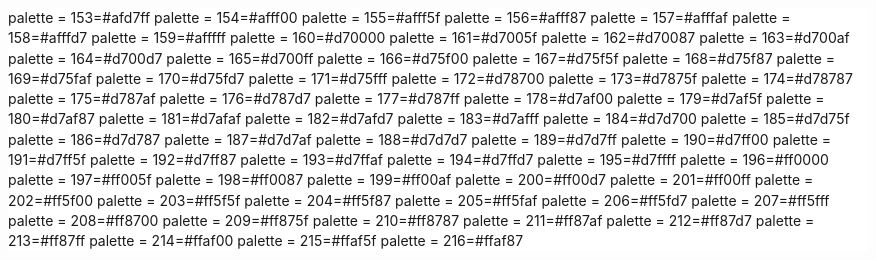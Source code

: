 palette = 153=#afd7ff
palette = 154=#afff00
palette = 155=#afff5f
palette = 156=#afff87
palette = 157=#afffaf
palette = 158=#afffd7
palette = 159=#afffff
palette = 160=#d70000
palette = 161=#d7005f
palette = 162=#d70087
palette = 163=#d700af
palette = 164=#d700d7
palette = 165=#d700ff
palette = 166=#d75f00
palette = 167=#d75f5f
palette = 168=#d75f87
palette = 169=#d75faf
palette = 170=#d75fd7
palette = 171=#d75fff
palette = 172=#d78700
palette = 173=#d7875f
palette = 174=#d78787
palette = 175=#d787af
palette = 176=#d787d7
palette = 177=#d787ff
palette = 178=#d7af00
palette = 179=#d7af5f
palette = 180=#d7af87
palette = 181=#d7afaf
palette = 182=#d7afd7
palette = 183=#d7afff
palette = 184=#d7d700
palette = 185=#d7d75f
palette = 186=#d7d787
palette = 187=#d7d7af
palette = 188=#d7d7d7
palette = 189=#d7d7ff
palette = 190=#d7ff00
palette = 191=#d7ff5f
palette = 192=#d7ff87
palette = 193=#d7ffaf
palette = 194=#d7ffd7
palette = 195=#d7ffff
palette = 196=#ff0000
palette = 197=#ff005f
palette = 198=#ff0087
palette = 199=#ff00af
palette = 200=#ff00d7
palette = 201=#ff00ff
palette = 202=#ff5f00
palette = 203=#ff5f5f
palette = 204=#ff5f87
palette = 205=#ff5faf
palette = 206=#ff5fd7
palette = 207=#ff5fff
palette = 208=#ff8700
palette = 209=#ff875f
palette = 210=#ff8787
palette = 211=#ff87af
palette = 212=#ff87d7
palette = 213=#ff87ff
palette = 214=#ffaf00
palette = 215=#ffaf5f
palette = 216=#ffaf87